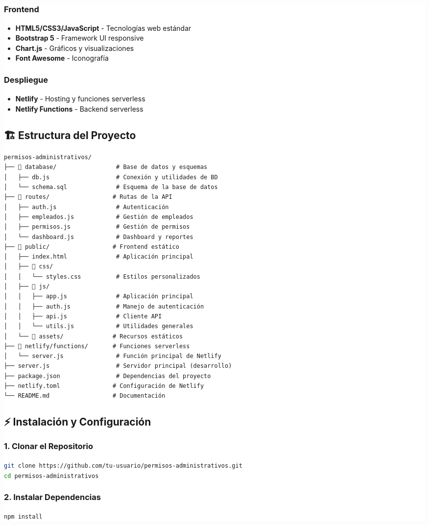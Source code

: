 ### Frontend
- **HTML5/CSS3/JavaScript** - Tecnologías web estándar
- **Bootstrap 5** - Framework UI responsive
- **Chart.js** - Gráficos y visualizaciones
- **Font Awesome** - Iconografía

### Despliegue
- **Netlify** - Hosting y funciones serverless
- **Netlify Functions** - Backend serverless

## 🏗️ Estructura del Proyecto

```
permisos-administrativos/
├── 📁 database/                 # Base de datos y esquemas
│   ├── db.js                   # Conexión y utilidades de BD
│   └── schema.sql              # Esquema de la base de datos
├── 📁 routes/                  # Rutas de la API
│   ├── auth.js                 # Autenticación
│   ├── empleados.js            # Gestión de empleados
│   ├── permisos.js             # Gestión de permisos
│   └── dashboard.js            # Dashboard y reportes
├── 📁 public/                  # Frontend estático
│   ├── index.html              # Aplicación principal
│   ├── 📁 css/
│   │   └── styles.css          # Estilos personalizados
│   ├── 📁 js/
│   │   ├── app.js              # Aplicación principal
│   │   ├── auth.js             # Manejo de autenticación
│   │   ├── api.js              # Cliente API
│   │   └── utils.js            # Utilidades generales
│   └── 📁 assets/              # Recursos estáticos
├── 📁 netlify/functions/       # Funciones serverless
│   └── server.js               # Función principal de Netlify
├── server.js                   # Servidor principal (desarrollo)
├── package.json                # Dependencias del proyecto
├── netlify.toml               # Configuración de Netlify
└── README.md                  # Documentación
```

## ⚡ Instalación y Configuración

### 1. Clonar el Repositorio
```bash
git clone https://github.com/tu-usuario/permisos-administrativos.git
cd permisos-administrativos
```

### 2. Instalar Dependencias
```bash
npm install
```
